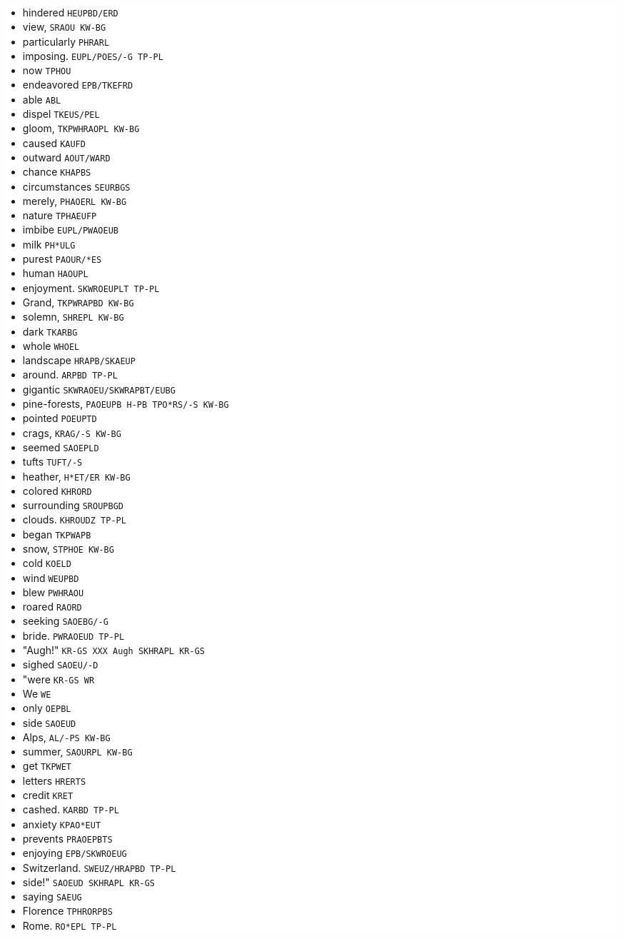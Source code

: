 * hindered `HEUPBD/ERD`
* view, `SRAOU KW-BG`
* particularly `PHRARL`
* imposing. `EUPL/POES/-G TP-PL`
* now `TPHOU`
* endeavored `EPB/TKEFRD`
* able `ABL`
* dispel `TKEUS/PEL`
* gloom, `TKPWHRAOPL KW-BG`
* caused `KAUFD`
* outward `AOUT/WARD`
* chance `KHAPBS`
* circumstances `SEURBGS`
* merely, `PHAOERL KW-BG`
* nature `TPHAEUFP`
* imbibe `EUPL/PWAOEUB`
* milk `PH*ULG`
* purest `PAOUR/*ES`
* human `HAOUPL`
* enjoyment. `SKWROEUPLT TP-PL`
* Grand, `TKPWRAPBD KW-BG`
* solemn, `SHREPL KW-BG`
* dark `TKARBG`
* whole `WHOEL`
* landscape `HRAPB/SKAEUP`
* around. `ARPBD TP-PL`
* gigantic `SKWRAOEU/SKWRAPBT/EUBG`
* pine-forests, `PAOEUPB H-PB TPO*RS/-S KW-BG`
* pointed `POEUPTD`
* crags, `KRAG/-S KW-BG`
* seemed `SAOEPLD`
* tufts `TUFT/-S`
* heather, `H*ET/ER KW-BG`
* colored `KHRORD`
* surrounding `SROUPBGD`
* clouds. `KHROUDZ TP-PL`
* began `TKPWAPB`
* snow, `STPHOE KW-BG`
* cold `KOELD`
* wind `WEUPBD`
* blew `PWHRAOU`
* roared `RAORD`
* seeking `SAOEBG/-G`
* bride. `PWRAOEUD TP-PL`
* "Augh!" `KR-GS XXX Augh SKHRAPL KR-GS`
* sighed `SAOEU/-D`
* "were `KR-GS WR`
* We `WE`
* only `OEPBL`
* side `SAOEUD`
* Alps, `AL/-PS KW-BG`
* summer, `SAOURPL KW-BG`
* get `TKPWET`
* letters `HRERTS`
* credit `KRET`
* cashed. `KARBD TP-PL`
* anxiety `KPAO*EUT`
* prevents `PRAOEPBTS`
* enjoying `EPB/SKWROEUG`
* Switzerland. `SWEUZ/HRAPBD TP-PL`
* side!" `SAOEUD SKHRAPL KR-GS`
* saying `SAEUG`
* Florence `TPHRORPBS`
* Rome. `RO*EPL TP-PL`